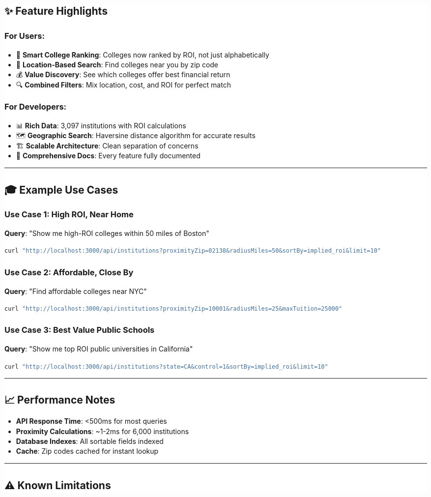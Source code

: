 
## ✨ Feature Highlights

### For Users:
- 🎯 **Smart College Ranking**: Colleges now ranked by ROI, not just alphabetically
- 📍 **Location-Based Search**: Find colleges near you by zip code
- 💰 **Value Discovery**: See which colleges offer best financial return
- 🔍 **Combined Filters**: Mix location, cost, and ROI for perfect match

### For Developers:
- 📊 **Rich Data**: 3,097 institutions with ROI calculations
- 🗺️ **Geographic Search**: Haversine distance algorithm for accurate results
- 🏗️ **Scalable Architecture**: Clean separation of concerns
- 📝 **Comprehensive Docs**: Every feature fully documented

---

## 🎓 Example Use Cases

### Use Case 1: High ROI, Near Home
**Query**: "Show me high-ROI colleges within 50 miles of Boston"
```bash
curl "http://localhost:3000/api/institutions?proximityZip=02138&radiusMiles=50&sortBy=implied_roi&limit=10"
```

### Use Case 2: Affordable, Close By
**Query**: "Find affordable colleges near NYC"
```bash
curl "http://localhost:3000/api/institutions?proximityZip=10001&radiusMiles=25&maxTuition=25000"
```

### Use Case 3: Best Value Public Schools
**Query**: "Show me top ROI public universities in California"
```bash
curl "http://localhost:3000/api/institutions?state=CA&control=1&sortBy=implied_roi&limit=10"
```

---

## 📈 Performance Notes

- **API Response Time**: <500ms for most queries
- **Proximity Calculations**: ~1-2ms for 6,000 institutions
- **Database Indexes**: All sortable fields indexed
- **Cache**: Zip codes cached for instant lookup

---

## ⚠️ Known Limitations
